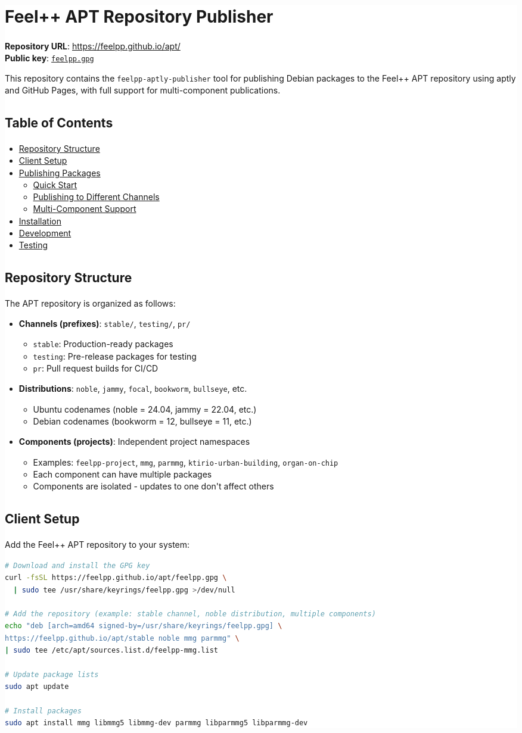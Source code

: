 # Feel++ APT Repository Publisher

**Repository URL**: https://feelpp.github.io/apt/  
**Public key**: [`feelpp.gpg`](./feelpp.gpg)

This repository contains the `feelpp-aptly-publisher` tool for publishing Debian packages to the Feel++ APT repository using aptly and GitHub Pages, with full support for multi-component publications.

## Table of Contents

- [Repository Structure](#repository-structure)
- [Client Setup](#client-setup)
- [Publishing Packages](#publishing-packages)
  - [Quick Start](#quick-start)
  - [Publishing to Different Channels](#publishing-to-different-channels)
  - [Multi-Component Support](#multi-component-support)
- [Installation](#installation)
- [Development](#development)
- [Testing](#testing)

## Repository Structure

The APT repository is organized as follows:

- **Channels (prefixes)**: `stable/`, `testing/`, `pr/`
  - `stable`: Production-ready packages
  - `testing`: Pre-release packages for testing
  - `pr`: Pull request builds for CI/CD
  
- **Distributions**: `noble`, `jammy`, `focal`, `bookworm`, `bullseye`, etc.
  - Ubuntu codenames (noble = 24.04, jammy = 22.04, etc.)
  - Debian codenames (bookworm = 12, bullseye = 11, etc.)
  
- **Components (projects)**: Independent project namespaces
  - Examples: `feelpp-project`, `mmg`, `parmmg`, `ktirio-urban-building`, `organ-on-chip`
  - Each component can have multiple packages
  - Components are isolated - updates to one don't affect others

## Client Setup

Add the Feel++ APT repository to your system:

```bash
# Download and install the GPG key
curl -fsSL https://feelpp.github.io/apt/feelpp.gpg \
  | sudo tee /usr/share/keyrings/feelpp.gpg >/dev/null

# Add the repository (example: stable channel, noble distribution, multiple components)
echo "deb [arch=amd64 signed-by=/usr/share/keyrings/feelpp.gpg] \
https://feelpp.github.io/apt/stable noble mmg parmmg" \
| sudo tee /etc/apt/sources.list.d/feelpp-mmg.list

# Update package lists
sudo apt update

# Install packages
sudo apt install mmg libmmg5 libmmg-dev parmmg libparmmg5 libparmmg-dev
```
